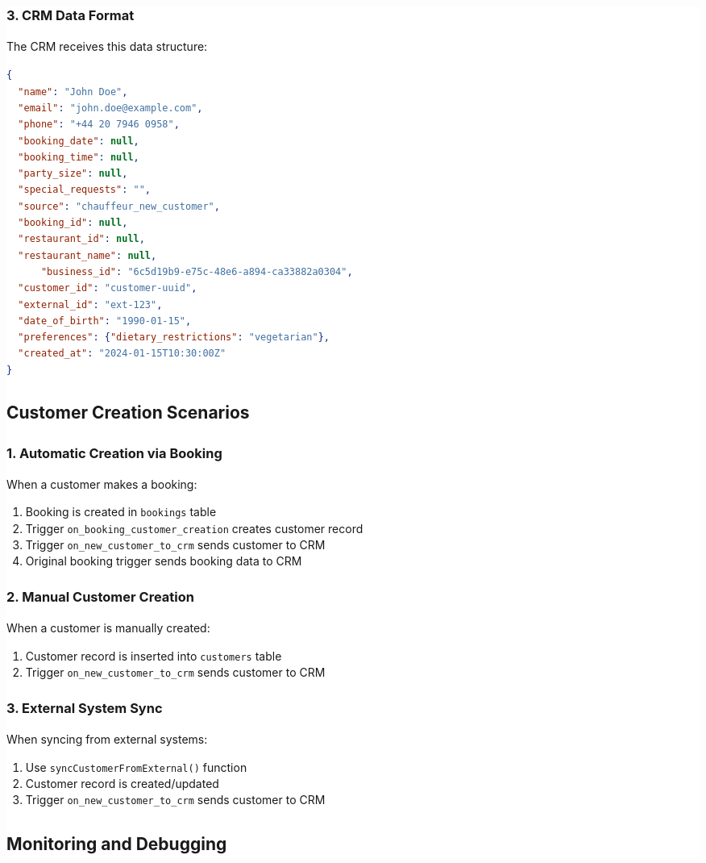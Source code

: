 ### 3. CRM Data Format

The CRM receives this data structure:

```json
{
  "name": "John Doe",
  "email": "john.doe@example.com",
  "phone": "+44 20 7946 0958",
  "booking_date": null,
  "booking_time": null,
  "party_size": null,
  "special_requests": "",
  "source": "chauffeur_new_customer",
  "booking_id": null,
  "restaurant_id": null,
  "restaurant_name": null,
      "business_id": "6c5d19b9-e75c-48e6-a894-ca33882a0304",
  "customer_id": "customer-uuid",
  "external_id": "ext-123",
  "date_of_birth": "1990-01-15",
  "preferences": {"dietary_restrictions": "vegetarian"},
  "created_at": "2024-01-15T10:30:00Z"
}
```

## Customer Creation Scenarios

### 1. Automatic Creation via Booking

When a customer makes a booking:
1. Booking is created in `bookings` table
2. Trigger `on_booking_customer_creation` creates customer record
3. Trigger `on_new_customer_to_crm` sends customer to CRM
4. Original booking trigger sends booking data to CRM

### 2. Manual Customer Creation

When a customer is manually created:
1. Customer record is inserted into `customers` table
2. Trigger `on_new_customer_to_crm` sends customer to CRM

### 3. External System Sync

When syncing from external systems:
1. Use `syncCustomerFromExternal()` function
2. Customer record is created/updated
3. Trigger `on_new_customer_to_crm` sends customer to CRM

## Monitoring and Debugging
